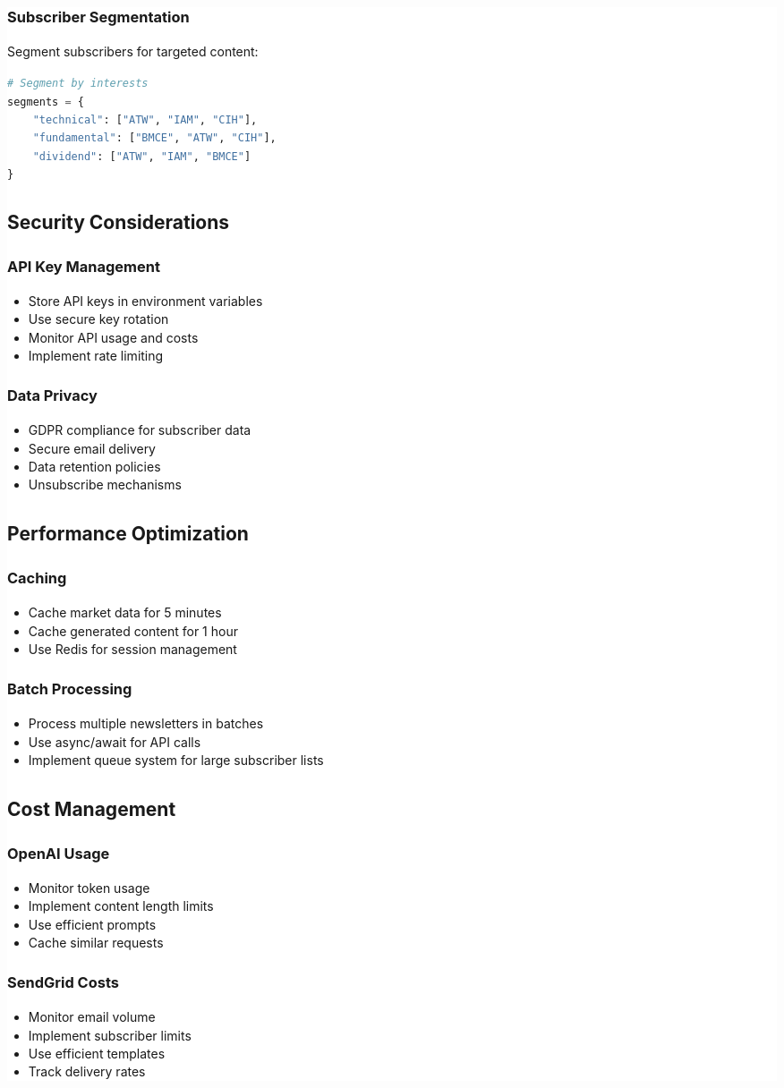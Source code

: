 ### Subscriber Segmentation
Segment subscribers for targeted content:
```python
# Segment by interests
segments = {
    "technical": ["ATW", "IAM", "CIH"],
    "fundamental": ["BMCE", "ATW", "CIH"],
    "dividend": ["ATW", "IAM", "BMCE"]
}
```

## Security Considerations

### API Key Management
- Store API keys in environment variables
- Use secure key rotation
- Monitor API usage and costs
- Implement rate limiting

### Data Privacy
- GDPR compliance for subscriber data
- Secure email delivery
- Data retention policies
- Unsubscribe mechanisms

## Performance Optimization

### Caching
- Cache market data for 5 minutes
- Cache generated content for 1 hour
- Use Redis for session management

### Batch Processing
- Process multiple newsletters in batches
- Use async/await for API calls
- Implement queue system for large subscriber lists

## Cost Management

### OpenAI Usage
- Monitor token usage
- Implement content length limits
- Use efficient prompts
- Cache similar requests

### SendGrid Costs
- Monitor email volume
- Implement subscriber limits
- Use efficient templates
- Track delivery rates
